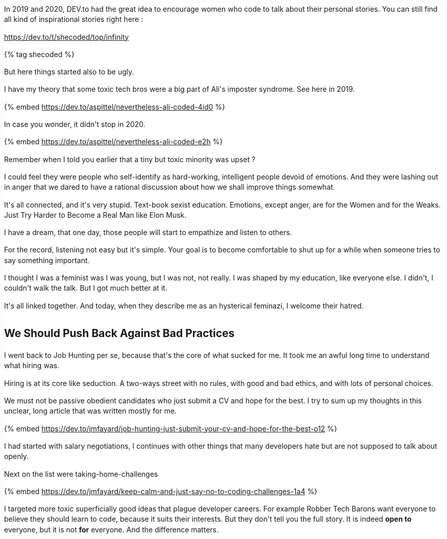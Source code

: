 In 2019 and 2020, DEV.to had the great idea to encourage women who code to talk about their personal stories. You can still find all kind of inspirational stories right here :

https://dev.to/t/shecoded/top/infinity

{% tag shecoded %}

But here things started also to be ugly. 

I have my theory that some toxic tech bros were a big part of Ali's imposter syndrome. See here in 2019.

{% embed https://dev.to/aspittel/nevertheless-ali-coded-4id0 %}

In case you wonder, it didn't stop in 2020.

{% embed https://dev.to/aspittel/nevertheless-ali-coded-e2h %}

Remember when I told you earlier that a tiny but toxic minority was upset ? 

I could feel they were people who self-identify as hard-working, intelligent people devoid of emotions. And they were lashing out in anger that we dared to have a rational discussion about how we shall improve things somewhat.

It's all connected, and it's very stupid. Text-book sexist education. Emotions, except anger, are for the Women and for the Weaks. Just Try Harder to Become a Real Man like Elon Musk. 

I have a dream, that one day, those people will start to empathize and listen to others.

For the record, listening not easy but it's simple. 
Your goal is to become comfortable to shut up for a while when someone tries to say something important.

I thought I was a feminist was I was young, but I was not, not really. I was shaped by my education, like everyone else. I didn't, I couldn't walk the talk. But I got much better at it.

It's all linked together. And today, when they describe me as an hysterical feminazi, I welcome their hatred.

## We Should Push Back Against Bad Practices

I went back to Job Hunting per se, because that's the core of what sucked for me. It took me an awful long time to understand what hiring was.

Hiring is at its core like seduction. A two-ways street with no rules, with good and bad ethics, and with lots of personal choices.

We must not be passive obedient candidates who just submit a CV and hope for the best. I try to sum up my thoughts in this unclear, long article that was written mostly for me. 

{% embed https://dev.to/jmfayard/job-hunting-just-submit-your-cv-and-hope-for-the-best-o12 %}

I had started with salary negotiations, I continues with other things that many developers hate but are not supposed to talk about openly.

Next on the list were taking-home-challenges

{% embed https://dev.to/jmfayard/keep-calm-and-just-say-no-to-coding-challenges-1a4 %}

I targeted more toxic superficially good ideas that plague developer careers. For example Robber Tech Barons want everyone to believe they should learn to code, because it suits their interests. But they don't tell you the full story. It is indeed **open to** everyone, but it is not **for** everyone. And the difference matters.
